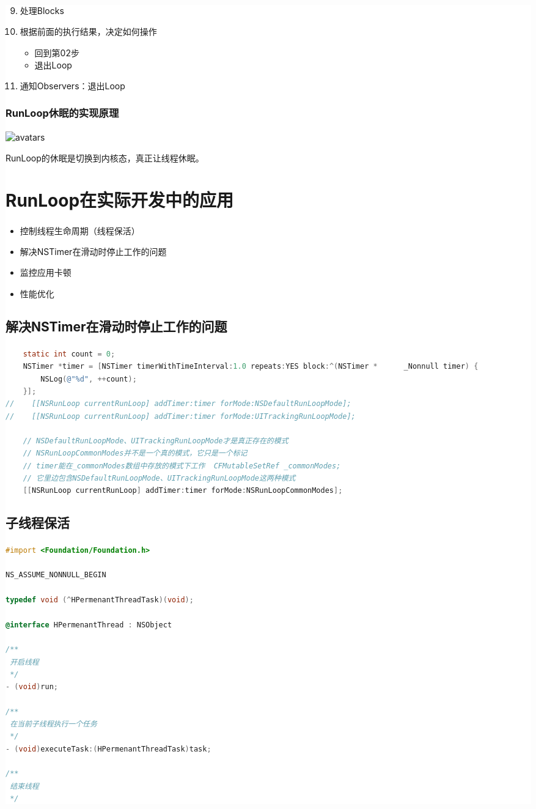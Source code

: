 9. 处理Blocks
10. 根据前面的执行结果，决定如何操作
    - 回到第02步
    - 退出Loop

11. 通知Observers：退出Loop

### RunLoop休眠的实现原理

![avatars](https://ws4.sinaimg.cn/large/006tNc79ly1fzctjv29qhj30xa0i2aai.jpg)

RunLoop的休眠是切换到内核态，真正让线程休眠。

# RunLoop在实际开发中的应用

- 控制线程生命周期（线程保活）

- 解决NSTimer在滑动时停止工作的问题

- 监控应用卡顿

- 性能优化

## 解决NSTimer在滑动时停止工作的问题

```objective-c
    static int count = 0;
    NSTimer *timer = [NSTimer timerWithTimeInterval:1.0 repeats:YES block:^(NSTimer * 	   _Nonnull timer) {
        NSLog(@"%d", ++count);
    }];
//    [[NSRunLoop currentRunLoop] addTimer:timer forMode:NSDefaultRunLoopMode];
//    [[NSRunLoop currentRunLoop] addTimer:timer forMode:UITrackingRunLoopMode];
    
    // NSDefaultRunLoopMode、UITrackingRunLoopMode才是真正存在的模式
    // NSRunLoopCommonModes并不是一个真的模式，它只是一个标记
    // timer能在_commonModes数组中存放的模式下工作  CFMutableSetRef _commonModes; 
	// 它里边包含NSDefaultRunLoopMode、UITrackingRunLoopMode这两种模式
    [[NSRunLoop currentRunLoop] addTimer:timer forMode:NSRunLoopCommonModes];
```

## 子线程保活

```objective-c
#import <Foundation/Foundation.h>

NS_ASSUME_NONNULL_BEGIN

typedef void (^HPermenantThreadTask)(void);

@interface HPermenantThread : NSObject

/**
 开启线程
 */
- (void)run;

/**
 在当前子线程执行一个任务
 */
- (void)executeTask:(HPermenantThreadTask)task;

/**
 结束线程
 */
```
